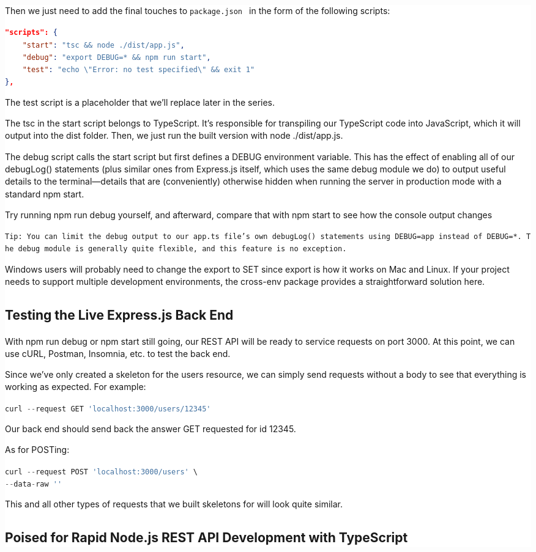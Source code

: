 Then we just need to add the final touches to ```package.json ``` in the form of the following scripts:


```json
"scripts": {
    "start": "tsc && node ./dist/app.js",
    "debug": "export DEBUG=* && npm run start",
    "test": "echo \"Error: no test specified\" && exit 1"
},
```
The test script is a placeholder that we’ll replace later in the series.

The tsc in the start script belongs to TypeScript. It’s responsible for transpiling our TypeScript code into JavaScript, which it will output into the dist folder. Then, we just run the built version with node ./dist/app.js.


The debug script calls the start script but first defines a DEBUG environment variable. This has the effect of enabling all of our debugLog() statements (plus similar ones from Express.js itself, which uses the same debug module we do) to output useful details to the terminal—details that are (conveniently) otherwise hidden when running the server in production mode with a standard npm start.

Try running npm run debug yourself, and afterward, compare that with npm start to see how the console output changes


```
Tip: You can limit the debug output to our app.ts file’s own debugLog() statements using DEBUG=app instead of DEBUG=*. The debug module is generally quite flexible, and this feature is no exception.
```


Windows users will probably need to change the export to SET since export is how it works on Mac and Linux. If your project needs to support multiple development environments, the cross-env package provides a straightforward solution here.

## Testing the Live Express.js Back End

With npm run debug or npm start still going, our REST API will be ready to service requests on port 3000. At this point, we can use cURL, Postman, Insomnia, etc. to test the back end.

Since we’ve only created a skeleton for the users resource, we can simply send requests without a body to see that everything is working as expected. For example:


```typescript
curl --request GET 'localhost:3000/users/12345'
```

Our back end should send back the answer GET requested for id 12345.

As for POSTing:
```typescript
curl --request POST 'localhost:3000/users' \
--data-raw ''
```
This and all other types of requests that we built skeletons for will look quite similar.

## Poised for Rapid Node.js REST API Development with TypeScript
